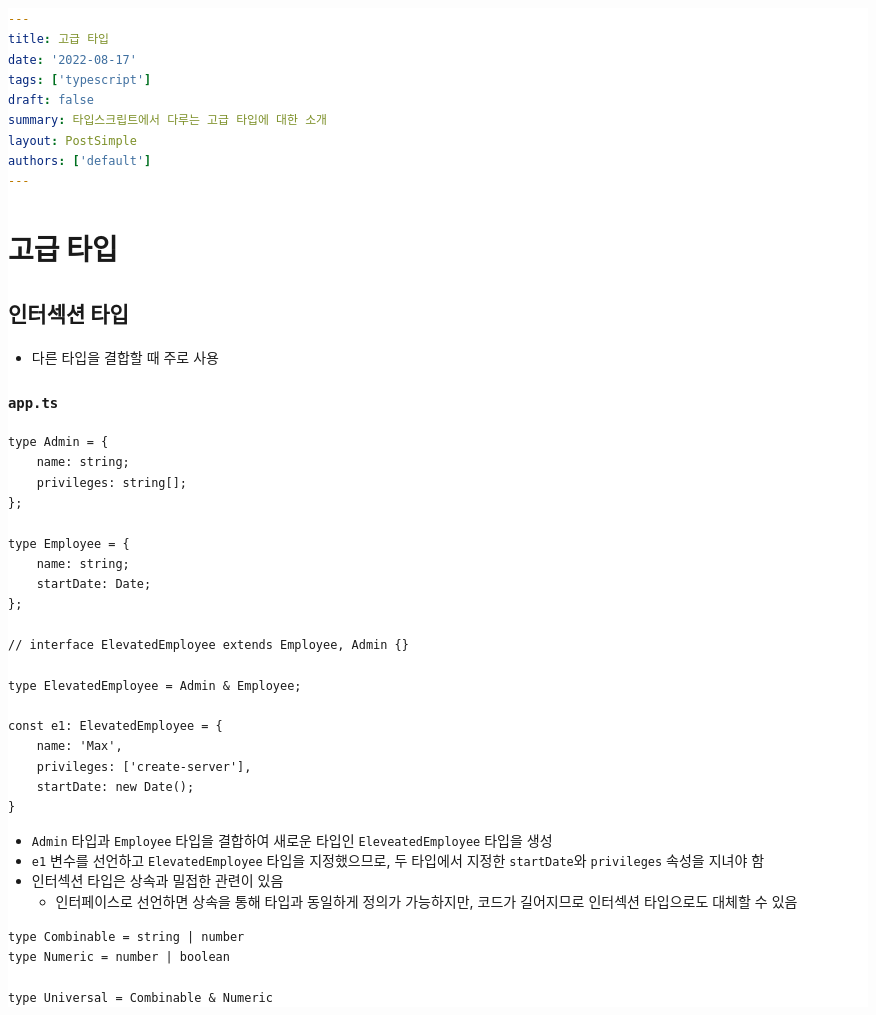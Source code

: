 ```yaml
---
title: 고급 타입
date: '2022-08-17'
tags: ['typescript']
draft: false
summary: 타입스크립트에서 다루는 고급 타입에 대한 소개
layout: PostSimple
authors: ['default']
---
```


# 고급 타입

## 인터섹션 타입

- 다른 타입을 결합할 때 주로 사용

### `app.ts`

```tsx
type Admin = {
	name: string;
	privileges: string[];
};

type Employee = {
	name: string;
	startDate: Date;
};

// interface ElevatedEmployee extends Employee, Admin {}

type ElevatedEmployee = Admin & Employee;

const e1: ElevatedEmployee = {
	name: 'Max',
	privileges: ['create-server'],
	startDate: new Date();
}
```

- `Admin` 타입과 `Employee` 타입을 결합하여 새로운 타입인 `EleveatedEmployee` 타입을 생성
- `e1` 변수를 선언하고 `ElevatedEmployee` 타입을 지정했으므로, 두 타입에서 지정한 `startDate`와 `privileges` 속성을 지녀야 함
- 인터섹션 타입은 상속과 밀접한 관련이 있음
  - 인터페이스로 선언하면 상속을 통해 타입과 동일하게 정의가 가능하지만, 코드가 길어지므로 인터섹션 타입으로도 대체할 수 있음

```tsx
type Combinable = string | number
type Numeric = number | boolean

type Universal = Combinable & Numeric
```


  [prop: string]: string
